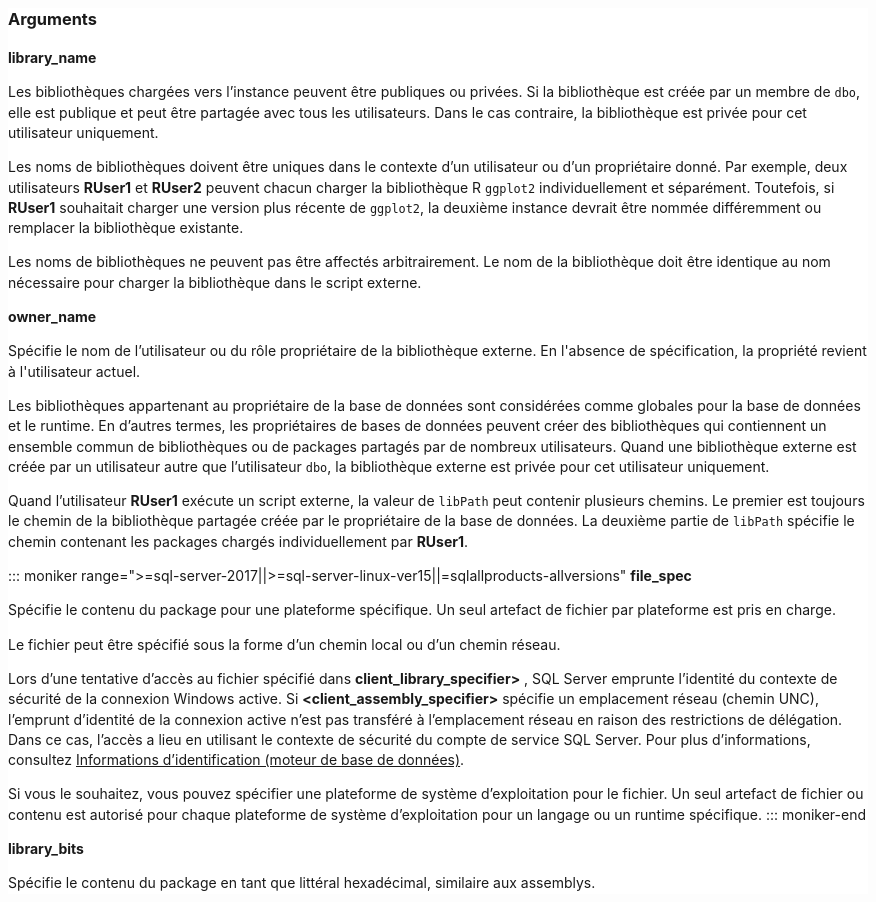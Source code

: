 ### <a name="arguments"></a>Arguments

**library_name**

Les bibliothèques chargées vers l’instance peuvent être publiques ou privées. Si la bibliothèque est créée par un membre de `dbo`, elle est publique et peut être partagée avec tous les utilisateurs. Dans le cas contraire, la bibliothèque est privée pour cet utilisateur uniquement.

Les noms de bibliothèques doivent être uniques dans le contexte d’un utilisateur ou d’un propriétaire donné. Par exemple, deux utilisateurs **RUser1** et **RUser2** peuvent chacun charger la bibliothèque R `ggplot2` individuellement et séparément. Toutefois, si **RUser1** souhaitait charger une version plus récente de `ggplot2`, la deuxième instance devrait être nommée différemment ou remplacer la bibliothèque existante.

Les noms de bibliothèques ne peuvent pas être affectés arbitrairement. Le nom de la bibliothèque doit être identique au nom nécessaire pour charger la bibliothèque dans le script externe.

**owner_name**

Spécifie le nom de l’utilisateur ou du rôle propriétaire de la bibliothèque externe. En l'absence de spécification, la propriété revient à l'utilisateur actuel.

Les bibliothèques appartenant au propriétaire de la base de données sont considérées comme globales pour la base de données et le runtime. En d’autres termes, les propriétaires de bases de données peuvent créer des bibliothèques qui contiennent un ensemble commun de bibliothèques ou de packages partagés par de nombreux utilisateurs. Quand une bibliothèque externe est créée par un utilisateur autre que l’utilisateur `dbo`, la bibliothèque externe est privée pour cet utilisateur uniquement.

Quand l’utilisateur **RUser1** exécute un script externe, la valeur de `libPath` peut contenir plusieurs chemins. Le premier est toujours le chemin de la bibliothèque partagée créée par le propriétaire de la base de données. La deuxième partie de `libPath` spécifie le chemin contenant les packages chargés individuellement par **RUser1**.

::: moniker range=">=sql-server-2017||>=sql-server-linux-ver15||=sqlallproducts-allversions"
**file_spec**

Spécifie le contenu du package pour une plateforme spécifique. Un seul artefact de fichier par plateforme est pris en charge.

Le fichier peut être spécifié sous la forme d’un chemin local ou d’un chemin réseau.

Lors d’une tentative d’accès au fichier spécifié dans **client_library_specifier>** , SQL Server emprunte l’identité du contexte de sécurité de la connexion Windows active. Si **<client_assembly_specifier>** spécifie un emplacement réseau (chemin UNC), l’emprunt d’identité de la connexion active n’est pas transféré à l’emplacement réseau en raison des restrictions de délégation. Dans ce cas, l’accès a lieu en utilisant le contexte de sécurité du compte de service SQL Server. Pour plus d’informations, consultez [Informations d’identification (moteur de base de données)](../../relational-databases/security/authentication-access/credentials-database-engine.md).

Si vous le souhaitez, vous pouvez spécifier une plateforme de système d’exploitation pour le fichier. Un seul artefact de fichier ou contenu est autorisé pour chaque plateforme de système d’exploitation pour un langage ou un runtime spécifique.
::: moniker-end

**library_bits**

Spécifie le contenu du package en tant que littéral hexadécimal, similaire aux assemblys. 
